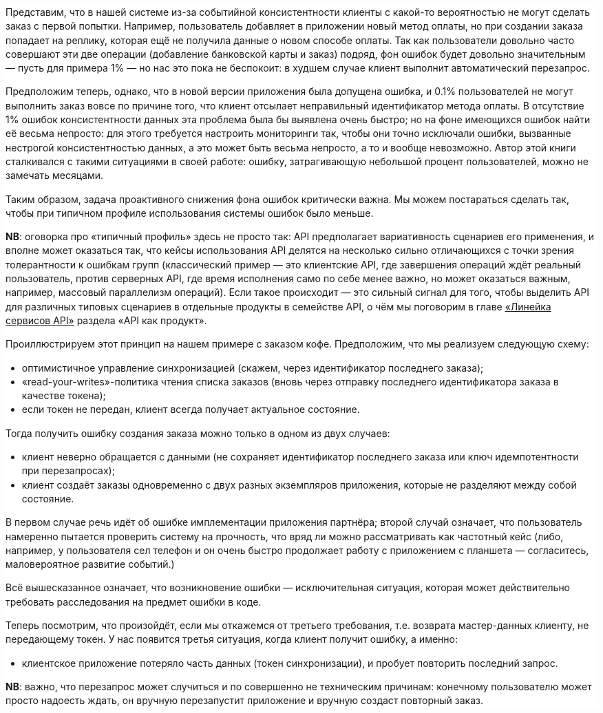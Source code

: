 Представим, что в нашей системе из-за событийной консистентности клиенты с какой-то вероятностью не могут сделать заказ с первой попытки. Например, пользователь добавляет в приложении новый метод оплаты, но при создании заказа попадает на реплику, которая ещё не получила данные о новом способе оплаты. Так как пользователи довольно часто совершают эти две операции (добавление банковской карты и заказ) подряд, фон ошибок будет довольно значительным — пусть для примера 1% — но нас это пока не беспокоит: в худшем случае клиент выполнит автоматический перезапрос.

Предположим теперь, однако, что в новой версии приложения была допущена ошибка, и 0.1% пользователей не могут выполнить заказ вовсе по причине того, что клиент отсылает неправильный идентификатор метода оплаты. В отсутствие 1% ошибок консистентности данных эта проблема была бы выявлена очень быстро; но на фоне имеющихся ошибок найти её весьма непросто: для этого требуется настроить мониторинги так, чтобы они точно исключали ошибки, вызванные нестрогой консистентностью данных, а это может быть весьма непросто, а то и вообще невозможно. Автор этой книги сталкивался с такими ситуациями в своей работе: ошибку, затрагивающую небольшой процент пользователей, можно не замечать месяцами.

Таким образом, задача проактивного снижения фона ошибок критически важна. Мы можем постараться сделать так, чтобы при типичном профиле использования системы ошибок было меньше. 

**NB**: оговорка про «типичный профиль» здесь не просто так: API предполагает вариативность сценариев его применения, и вполне может оказаться так, что кейсы использования API делятся на несколько сильно отличающихся с точки зрения толерантности к ошибкам групп (классический пример — это клиентские API, где завершения операций ждёт реальный пользователь, против серверных API, где время исполнения само по себе менее важно, но может оказаться важным, например, массовый параллелизм операций). Если такое происходит — это сильный сигнал для того, чтобы выделить API для различных типовых сценариев в отдельные продукты в семействе API, о чём мы поговорим в главе [«Линейка сервисов API»](#api-product-range) раздела «API как продукт».

Проиллюстрируем этот принцип на нашем примере с заказом кофе. Предположим, что мы реализуем следующую схему:
  * оптимистичное управление синхронизацией (скажем, через идентификатор последнего заказа);
  * «read-your-writes»-политика чтения списка заказов (вновь через отправку последнего идентификатора заказа в качестве токена);
  * если токен не передан, клиент всегда получает актуальное состояние.
  
Тогда получить ошибку создания заказа можно только в одном из двух случаев:
  * клиент неверно обращается с данными (не сохраняет идентификатор последнего заказа или ключ идемпотентности при перезапросах);
  * клиент создаёт заказы одновременно с двух разных экземпляров приложения, которые не разделяют между собой состояние.

В первом случае речь идёт об ошибке имплементации приложения партнёра; второй случай означает, что пользователь намеренно пытается проверить систему на прочность, что вряд ли можно рассматривать как частотный кейс (либо, например, у пользователя сел телефон и он очень быстро продолжает работу с приложением с планшета — согласитесь, маловероятное развитие событий.)

Всё вышесказанное означает, что возникновение ошибки — исключительная ситуация, которая может действительно требовать расследования на предмет ошибки в коде.

Теперь посмотрим, что произойдёт, если мы откажемся от третьего требования, т.е. возврата мастер-данных клиенту, не передающему токен. У нас появится третья ситуация, когда клиент получит ошибку, а именно:
  * клиентское приложение потеряло часть данных (токен синхронизации), и пробует повторить последний запрос.

**NB**: важно, что перезапрос может случиться и по совершенно не техническим причинам: конечному пользователю может просто надоесть ждать, он вручную перезапустит приложение и вручную создаст повторный заказ.
